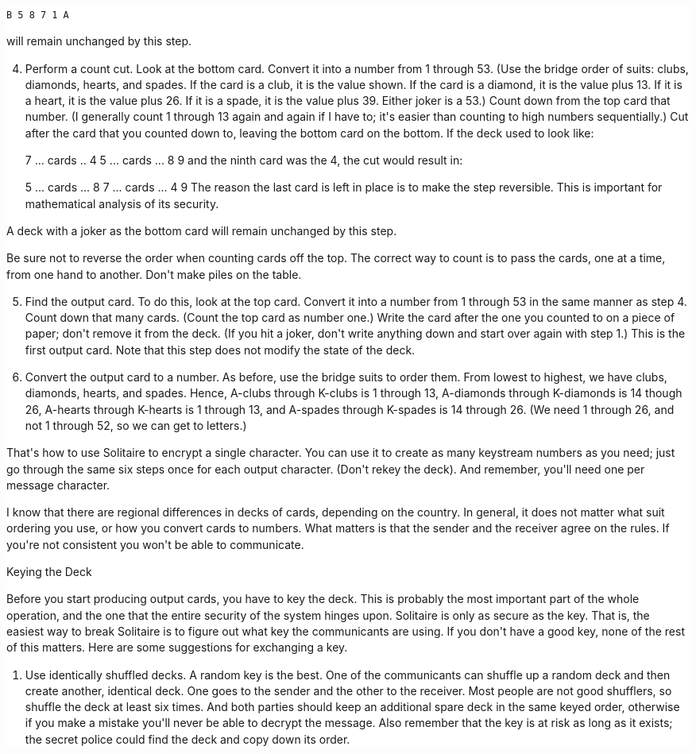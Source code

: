 	B 5 8 7 1 A
will remain unchanged by this step.

4. Perform a count cut. Look at the bottom card. Convert it into a number from 1 through 53. (Use the bridge order of suits: clubs, diamonds, hearts, and spades. If the card is a club, it is the value shown. If the card is a diamond, it is the value plus 13. If it is a heart, it is the value plus 26. If it is a spade, it is the value plus 39. Either joker is a 53.) Count down from the top card that number. (I generally count 1 through 13 again and again if I have to; it's easier than counting to high numbers sequentially.) Cut after the card that you counted down to, leaving the bottom card on the bottom. If the deck used to look like:

	7 ... cards .. 4 5 
	... cards ... 8 9
and the ninth card was the 4, the cut would result in:

	5 ... cards ... 8 7
	... cards ... 4 9
The reason the last card is left in place is to make the step reversible. This is important for mathematical analysis of its security.

A deck with a joker as the bottom card will remain unchanged by this step.

Be sure not to reverse the order when counting cards off the top. The correct way to count is to pass the cards, one at a time, from one hand to another. Don't make piles on the table.

5. Find the output card. To do this, look at the top card. Convert it into a number from 1 through 53 in the same manner as step 4. Count down that many cards. (Count the top card as number one.) Write the card after the one you counted to on a piece of paper; don't remove it from the deck. (If you hit a joker, don't write anything down and start over again with step 1.) This is the first output card. Note that this step does not modify the state of the deck.

6. Convert the output card to a number. As before, use the bridge suits to order them. From lowest to highest, we have clubs, diamonds, hearts, and spades. Hence, A-clubs through K-clubs is 1 through 13, A-diamonds through K-diamonds is 14 though 26, A-hearts through K-hearts is 1 through 13, and A-spades through K-spades is 14 through 26. (We need 1 through 26, and not 1 through 52, so we can get to letters.)

That's how to use Solitaire to encrypt a single character. You can use it to create as many keystream numbers as you need; just go through the same six steps once for each output character. (Don't rekey the deck). And remember, you'll need one per message character.

I know that there are regional differences in decks of cards, depending on the country. In general, it does not matter what suit ordering you use, or how you convert cards to numbers. What matters is that the sender and the receiver agree on the rules. If you're not consistent you won't be able to communicate.

Keying the Deck

Before you start producing output cards, you have to key the deck. This is probably the most important part of the whole operation, and the one that the entire security of the system hinges upon. Solitaire is only as secure as the key. That is, the easiest way to break Solitaire is to figure out what key the communicants are using. If you don't have a good key, none of the rest of this matters. Here are some suggestions for exchanging a key.
1. Use identically shuffled decks. A random key is the best. One of the communicants can shuffle up a random deck and then create another, identical deck. One goes to the sender and the other to the receiver. Most people are not good shufflers, so shuffle the deck at least six times. And both parties should keep an additional spare deck in the same keyed order, otherwise if you make a mistake you'll never be able to decrypt the message. Also remember that the key is at risk as long as it exists; the secret police could find the deck and copy down its order.
